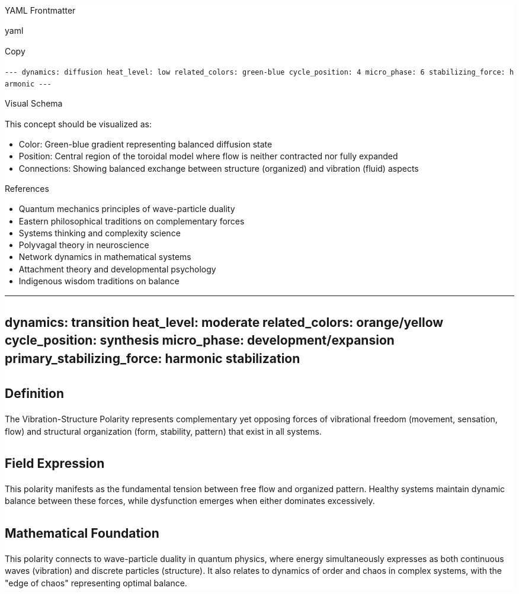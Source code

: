  YAML Frontmatter

yaml

Copy

`--- dynamics: diffusion heat_level: low related_colors: green-blue cycle_position: 4 micro_phase: 6 stabilizing_force: harmonic ---`

 Visual Schema

This concept should be visualized as:

- Color: Green-blue gradient representing balanced diffusion state
- Position: Central region of the toroidal model where flow is neither contracted nor fully expanded
- Connections: Showing balanced exchange between structure (organized) and vibration (fluid) aspects

 References

- Quantum mechanics principles of wave-particle duality
- Eastern philosophical traditions on complementary forces
- Systems thinking and complexity science
- Polyvagal theory in neuroscience
- Network dynamics in mathematical systems
- Attachment theory and developmental psychology
- Indigenous wisdom traditions on balance



---

## dynamics: transition heat_level: moderate related_colors: orange/yellow cycle_position: synthesis micro_phase: development/expansion primary_stabilizing_force: harmonic stabilization

## Definition

The Vibration-Structure Polarity represents complementary yet opposing forces of vibrational freedom (movement, sensation, flow) and structural organization (form, stability, pattern) that exist in all systems.

## Field Expression

This polarity manifests as the fundamental tension between free flow and organized pattern. Healthy systems maintain dynamic balance between these forces, while dysfunction emerges when either dominates excessively.

## Mathematical Foundation

This polarity connects to wave-particle duality in quantum physics, where energy simultaneously expresses as both continuous waves (vibration) and discrete particles (structure). It also relates to dynamics of order and chaos in complex systems, with the "edge of chaos" representing optimal balance.
